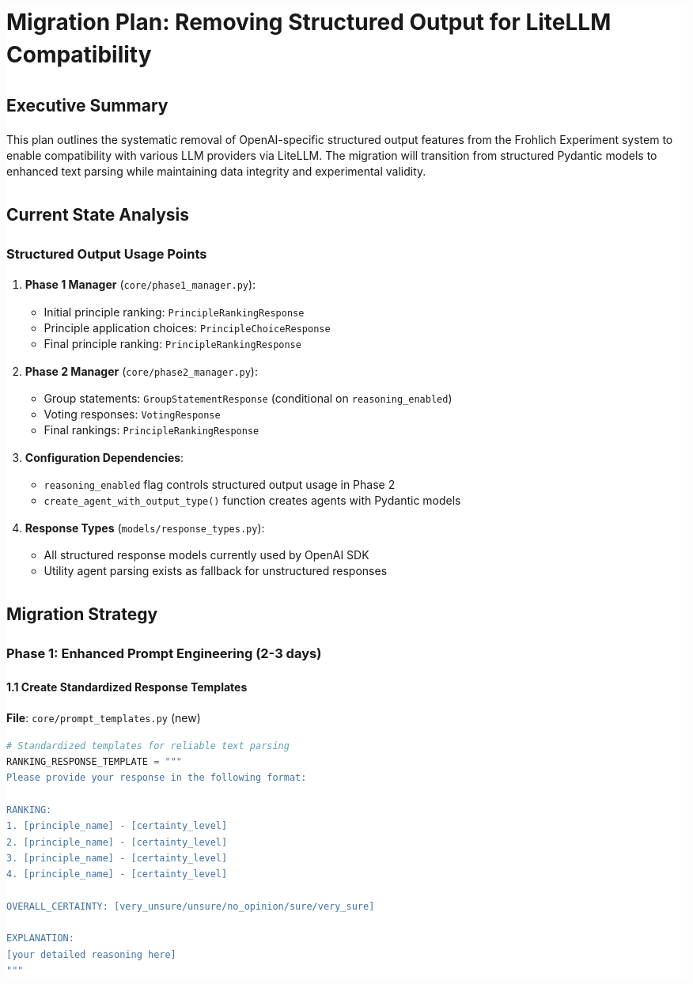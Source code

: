 # Migration Plan: Removing Structured Output for LiteLLM Compatibility

## Executive Summary

This plan outlines the systematic removal of OpenAI-specific structured output features from the Frohlich Experiment system to enable compatibility with various LLM providers via LiteLLM. The migration will transition from structured Pydantic models to enhanced text parsing while maintaining data integrity and experimental validity.

## Current State Analysis

### Structured Output Usage Points
1. **Phase 1 Manager** (`core/phase1_manager.py`):
   - Initial principle ranking: `PrincipleRankingResponse`
   - Principle application choices: `PrincipleChoiceResponse` 
   - Final principle ranking: `PrincipleRankingResponse`

2. **Phase 2 Manager** (`core/phase2_manager.py`):
   - Group statements: `GroupStatementResponse` (conditional on `reasoning_enabled`)
   - Voting responses: `VotingResponse`
   - Final rankings: `PrincipleRankingResponse`

3. **Configuration Dependencies**:
   - `reasoning_enabled` flag controls structured output usage in Phase 2
   - `create_agent_with_output_type()` function creates agents with Pydantic models

4. **Response Types** (`models/response_types.py`):
   - All structured response models currently used by OpenAI SDK
   - Utility agent parsing exists as fallback for unstructured responses

## Migration Strategy

### Phase 1: Enhanced Prompt Engineering (2-3 days)

#### 1.1 Create Standardized Response Templates
**File**: `core/prompt_templates.py` (new)
```python
# Standardized templates for reliable text parsing
RANKING_RESPONSE_TEMPLATE = """
Please provide your response in the following format:

RANKING:
1. [principle_name] - [certainty_level]
2. [principle_name] - [certainty_level]  
3. [principle_name] - [certainty_level]
4. [principle_name] - [certainty_level]

OVERALL_CERTAINTY: [very_unsure/unsure/no_opinion/sure/very_sure]

EXPLANATION:
[your detailed reasoning here]
"""
```
